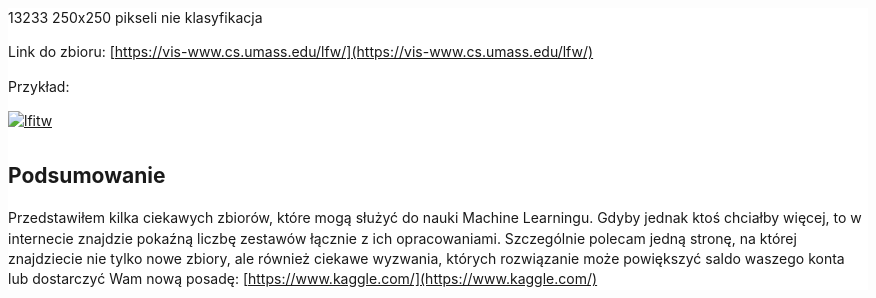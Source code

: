 <td >13233
</td>

<td >250x250 pikseli
</td>

<td >nie
</td>

<td >klasyfikacja
</td>
</tr>
</tbody>
</table>


Link do zbioru: [https://vis-www.cs.umass.edu/lfw/](https://vis-www.cs.umass.edu/lfw/)

Przykład:

[![lfitw](/assets/img/posts/2016/lfitw.png)](/assets/img/posts/2016/lfitw.png)

## Podsumowanie

Przedstawiłem kilka ciekawych zbiorów, które mogą służyć do nauki Machine Learningu. Gdyby jednak ktoś chciałby więcej, to w internecie znajdzie pokaźną liczbę zestawów łącznie z ich opracowaniami. Szczególnie polecam jedną stronę, na której znajdziecie nie tylko nowe zbiory, ale również ciekawe wyzwania, których rozwiązanie może powiększyć saldo waszego konta lub dostarczyć Wam nową posadę: [https://www.kaggle.com/](https://www.kaggle.com/)
